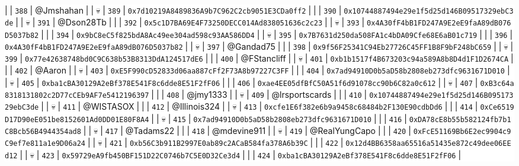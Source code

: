 |  | `388` | @Jmshahan |
| 💀 | `389` | `0x7d10219A8489836A9b7C962C2cb9051E3CDa0ff2` |
|  | `390` | `0x10744887494e29e1f5d25d146B09517329ebC3de` |
| 💀 | `391` | @Dson28Tb |
|  | `392` | `0x5c1D7BA69E4F73250DECC014Ad838051636c2c23` |
| 💀 | `393` | `0x4A30fF4bB1FD247A9E2eE9faA89dB076D5037b82` |
|  | `394` | `0x9bC8eC5f825bdA8Ac49ee304ad598c93AA586DD4` |
| 💀 | `395` | `0x7B7631d250da508FA1c4bDA09Cfe68E6aB01c719` |
|  | `396` | `0x4A30fF4bB1FD247A9E2eE9faA89dB076D5037b82` |
| 💀 | `397` | @Gandad75 |
|  | `398` | `0x9f56F25341C94Eb27726C45FF1B8F9bF248bC659` |
| 💀 | `399` | `0x77e42638748bd0C9C638b53B8313DdA124517dE6` |
|  | `400` | @FStancliff |
| 💀 | `401` | `0xb1b1517f4B673203c94a589A8b8D4d1F1D2674CA` |
|  | `402` | @Aaron |
| 💀 | `403` | `0xE5F990cD52833d06aa887cFf2F73A8b97227C3FF` |
|  | `404` | `0x7ad94910D0b5aD58b2808eb273dfc9631671D010` |
| 💀 | `405` | `0xba1cBA30129A2eBf378E541F8c6dde8E51F2fF06` |
|  | `406` | `0xae4EE05dfBfC50A51f6d91078cc90b6C82a0c612` |
| 💀 | `407` | `0xB3c64a8318131802c2D77cCEb9AF7e5412196397` |
|  | `408` | @jmy1333 |
| 💀 | `409` | @lrsportscards |
|  | `410` | `0x10744887494e29e1f5d25d146B09517329ebC3de` |
| 💀 | `411` | @WISTASOX |
|  | `412` | @Illinois324 |
| 💀 | `413` | `0xcfe1E6f382e6b9a9458c68484b2F130E90cdbDd6` |
|  | `414` | `0xCe6519D17D90eE051be8152601Ad0DD01E80F8A4` |
| 💀 | `415` | `0x7ad94910D0b5aD58b2808eb273dfc9631671D010` |
|  | `416` | `0xDA78cE8b55b582124fb7b1C8Bcb56B4944354ad8` |
| 💀 | `417` | @Tadams22 |
|  | `418` | @mdevine911 |
| 💀 | `419` | @RealYungCapo |
|  | `420` | `0xFcE51169Bb6E2ec9904c9C9ef7e811a1e9D06a24` |
| 💀 | `421` | `0xb56C3b911B2997E0ab89c2ACaB584fa378A6b39C` |
|  | `422` | `0x12d4BB6358aa65516a51435e872c49dee06EEd12` |
| 💀 | `423` | `0x59729eA9fb450BF151D22C0746b7C5E0D32Ce3d4` |
|  | `424` | `0xba1cBA30129A2eBf378E541F8c6dde8E51F2fF06` |